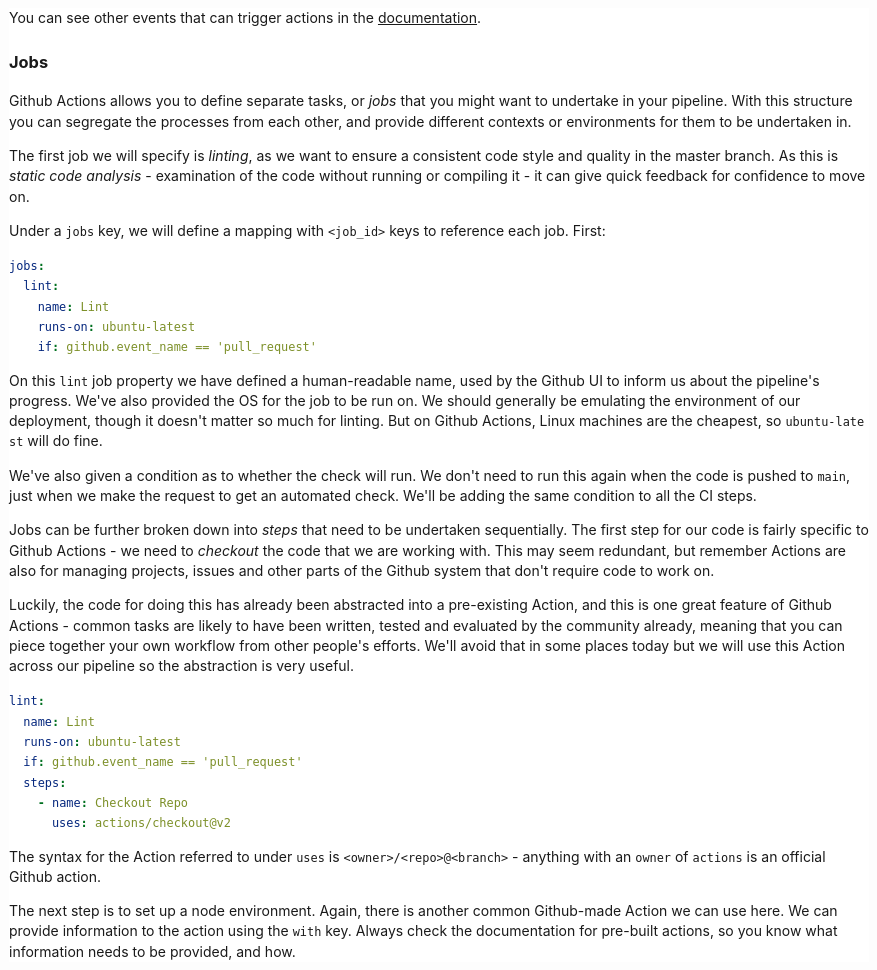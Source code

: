 You can see other events that can trigger actions in the [documentation](https://help.github.com/en/actions/reference/events-that-trigger-workflows).

### Jobs

Github Actions allows you to define separate tasks, or _jobs_ that you might want to undertake in your pipeline. With this structure you can segregate the processes from each other, and provide different contexts or environments for them to be undertaken in.

The first job we will specify is _linting_, as we want to ensure a consistent code style and quality in the master branch. As this is _static code analysis_ - examination of the code without running or compiling it - it can give quick feedback for confidence to move on.

Under a `jobs` key, we will define a mapping with `<job_id>` keys to reference each job. First:

```yaml
jobs:
  lint:
    name: Lint
    runs-on: ubuntu-latest
    if: github.event_name == 'pull_request'
```

On this `lint` job property we have defined a human-readable name, used by the Github UI to inform us about the pipeline's progress. We've also provided the OS for the job to be run on. We should generally be emulating the environment of our deployment, though it doesn't matter so much for linting. But on Github Actions, Linux machines are the cheapest, so `ubuntu-latest` will do fine.

We've also given a condition as to whether the check will run. We don't need to run this again when the code is pushed to `main`, just when we make the request to get an automated check. We'll be adding the same condition to all the CI steps.

Jobs can be further broken down into _steps_ that need to be undertaken sequentially. The first step for our code is fairly specific to Github Actions - we need to _checkout_ the code that we are working with. This may seem redundant, but remember Actions are also for managing projects, issues and other parts of the Github system that don't require code to work on.

Luckily, the code for doing this has already been abstracted into a pre-existing Action, and this is one great feature of Github Actions - common tasks are likely to have been written, tested and evaluated by the community already, meaning that you can piece together your own workflow from other people's efforts. We'll avoid that in some places today but we will use this Action across our pipeline so the abstraction is very useful.

```yml
lint:
  name: Lint
  runs-on: ubuntu-latest
  if: github.event_name == 'pull_request'
  steps:
    - name: Checkout Repo
      uses: actions/checkout@v2
```

The syntax for the Action referred to under `uses` is `<owner>/<repo>@<branch>` - anything with an `owner` of `actions` is an official Github action.

The next step is to set up a node environment. Again, there is another common Github-made Action we can use here. We can provide information to the action using the `with` key. Always check the documentation for pre-built actions, so you know what information needs to be provided, and how.
